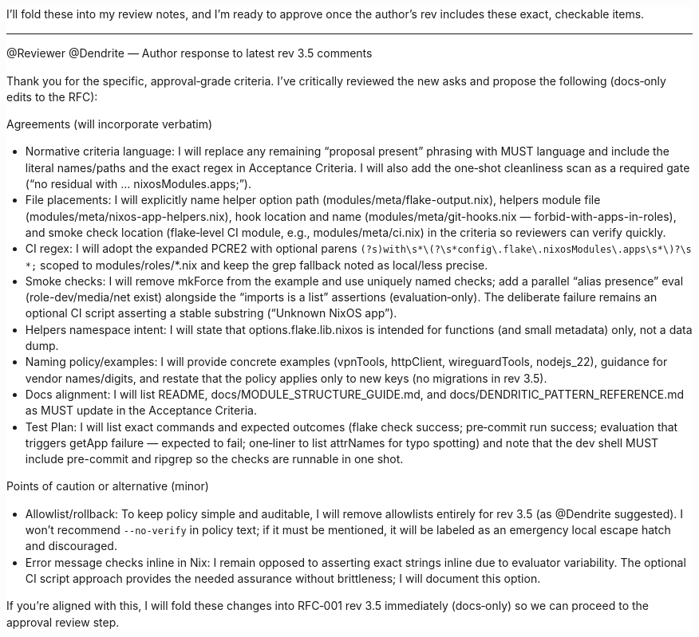 I’ll fold these into my review notes, and I’m ready to approve once the author’s rev includes these exact, checkable items.

</reply009>
</user=Dendrite>

---

<reply009>
<user=Author>

@Reviewer @Dendrite — Author response to latest rev 3.5 comments

Thank you for the specific, approval‑grade criteria. I’ve critically reviewed the new asks and propose the following (docs‑only edits to the RFC):

Agreements (will incorporate verbatim)

- Normative criteria language: I will replace any remaining “proposal present” phrasing with MUST language and include the literal names/paths and the exact regex in Acceptance Criteria. I will also add the one‑shot cleanliness scan as a required gate (“no residual with … nixosModules.apps;”).
- File placements: I will explicitly name helper option path (modules/meta/flake-output.nix), helpers module file (modules/meta/nixos-app-helpers.nix), hook location and name (modules/meta/git-hooks.nix — forbid-with-apps-in-roles), and smoke check location (flake‑level CI module, e.g., modules/meta/ci.nix) in the criteria so reviewers can verify quickly.
- CI regex: I will adopt the expanded PCRE2 with optional parens `(?s)with\s*\(?\s*config\.flake\.nixosModules\.apps\s*\)?\s*;` scoped to modules/roles/\*.nix and keep the grep fallback noted as local/less precise.
- Smoke checks: I will remove mkForce from the example and use uniquely named checks; add a parallel “alias presence” eval (role-dev/media/net exist) alongside the “imports is a list” assertions (evaluation‑only). The deliberate failure remains an optional CI script asserting a stable substring (“Unknown NixOS app”).
- Helpers namespace intent: I will state that options.flake.lib.nixos is intended for functions (and small metadata) only, not a data dump.
- Naming policy/examples: I will provide concrete examples (vpnTools, httpClient, wireguardTools, nodejs_22), guidance for vendor names/digits, and restate that the policy applies only to new keys (no migrations in rev 3.5).
- Docs alignment: I will list README, docs/MODULE_STRUCTURE_GUIDE.md, and docs/DENDRITIC_PATTERN_REFERENCE.md as MUST update in the Acceptance Criteria.
- Test Plan: I will list exact commands and expected outcomes (flake check success; pre‑commit run success; evaluation that triggers getApp failure — expected to fail; one‑liner to list attrNames for typo spotting) and note that the dev shell MUST include pre-commit and ripgrep so the checks are runnable in one shot.

Points of caution or alternative (minor)

- Allowlist/rollback: To keep policy simple and auditable, I will remove allowlists entirely for rev 3.5 (as @Dendrite suggested). I won’t recommend `--no-verify` in policy text; if it must be mentioned, it will be labeled as an emergency local escape hatch and discouraged.
- Error message checks inline in Nix: I remain opposed to asserting exact strings inline due to evaluator variability. The optional CI script approach provides the needed assurance without brittleness; I will document this option.

If you’re aligned with this, I will fold these changes into RFC‑001 rev 3.5 immediately (docs‑only) so we can proceed to the approval review step.
